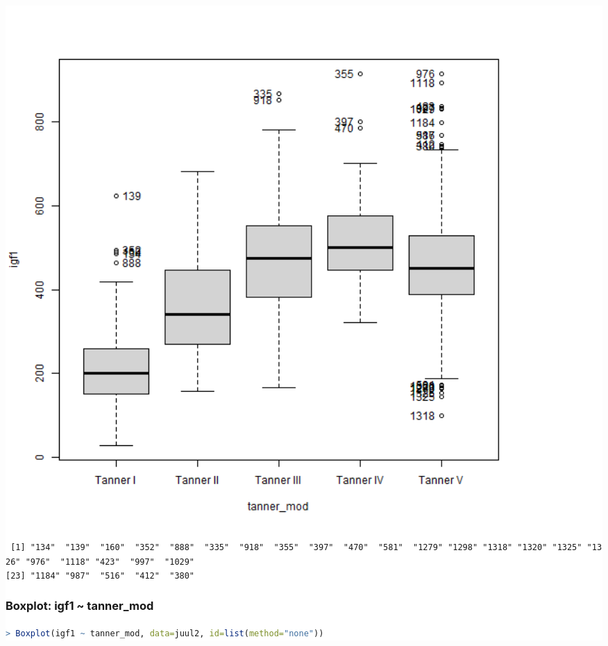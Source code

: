 <img src="figure/unnamed-chunk-6-1.png" alt="plot of chunk unnamed-chunk-6" width="750" />

```
 [1] "134"  "139"  "160"  "352"  "888"  "335"  "918"  "355"  "397"  "470"  "581"  "1279" "1298" "1318" "1320" "1325" "1326" "976"  "1118" "423"  "997"  "1029"
[23] "1184" "987"  "516"  "412"  "380" 
```


### Boxplot: igf1 ~ tanner_mod

```r
> Boxplot(igf1 ~ tanner_mod, data=juul2, id=list(method="none"))
```
